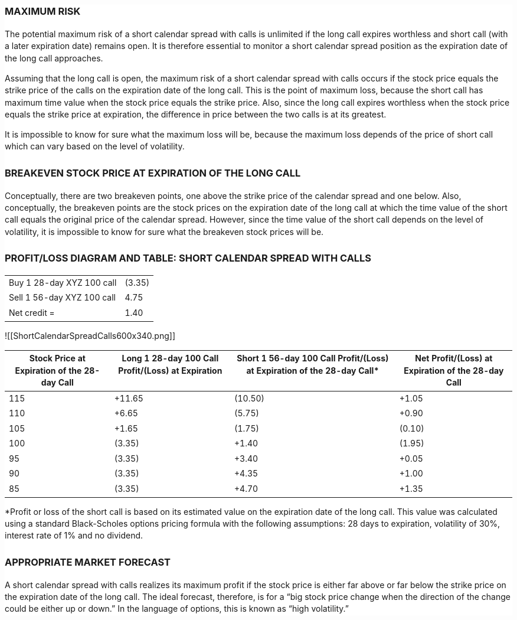 ### MAXIMUM RISK

The potential maximum risk of a short calendar spread with calls is unlimited if the long call expires worthless and short call (with a later expiration date) remains open. It is therefore essential to monitor a short calendar spread position as the expiration date of the long call approaches.

Assuming that the long call is open, the maximum risk of a short calendar spread with calls occurs if the stock price equals the strike price of the calls on the expiration date of the long call. This is the point of maximum loss, because the short call has maximum time value when the stock price equals the strike price. Also, since the long call expires worthless when the stock price equals the strike price at expiration, the difference in price between the two calls is at its greatest.

It is impossible to know for sure what the maximum loss will be, because the maximum loss depends of the price of short call which can vary based on the level of volatility.

### BREAKEVEN STOCK PRICE AT EXPIRATION OF THE LONG CALL

Conceptually, there are two breakeven points, one above the strike price of the calendar spread and one below. Also, conceptually, the breakeven points are the stock prices on the expiration date of the long call at which the time value of the short call equals the original price of the calendar spread. However, since the time value of the short call depends on the level of volatility, it is impossible to know for sure what the breakeven stock prices will be.

### PROFIT/LOSS DIAGRAM AND TABLE: SHORT CALENDAR SPREAD WITH CALLS

<table><tbody><tr><td>Buy 1 28-day XYZ 100 call</td><td>(3.35)</td></tr><tr><td>Sell 1 56-day XYZ 100 call</td><td>4.75</td></tr><tr><td>Net credit =</td><td>1.40</td></tr></tbody></table>

![[ShortCalendarSpreadCalls600x340.png]]

| Stock Price at Expiration of the 28-day Call | Long 1 28-day 100 Call Profit/(Loss) at Expiration | Short 1 56-day 100 Call Profit/(Loss) at Expiration of the 28-day Call\* | Net Profit/(Loss) at Expiration of the 28-day Call |
| --- | --- | --- | --- |
| 115 | +11.65 | (10.50) | +1.05 |
| 110 | +6.65 | (5.75) | +0.90 |
| 105 | +1.65 | (1.75) | (0.10) |
| 100 | (3.35) | +1.40 | (1.95) |
| 95 | (3.35) | +3.40 | +0.05 |
| 90 | (3.35) | +4.35 | +1.00 |
| 85 | (3.35) | +4.70 | +1.35 |

\*Profit or loss of the short call is based on its estimated value on the expiration date of the long call. This value was calculated using a standard Black-Scholes options pricing formula with the following assumptions: 28 days to expiration, volatility of 30%, interest rate of 1% and no dividend.

### APPROPRIATE MARKET FORECAST

A short calendar spread with calls realizes its maximum profit if the stock price is either far above or far below the strike price on the expiration date of the long call. The ideal forecast, therefore, is for a “big stock price change when the direction of the change could be either up or down.” In the language of options, this is known as “high volatility.”
